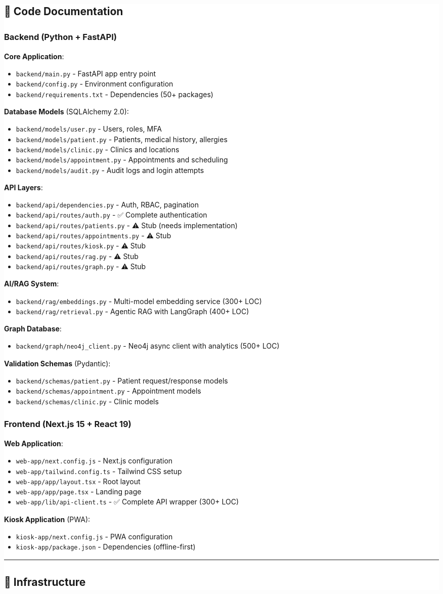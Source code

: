 ## 📁 Code Documentation

### Backend (Python + FastAPI)

**Core Application**:
- `backend/main.py` - FastAPI app entry point
- `backend/config.py` - Environment configuration
- `backend/requirements.txt` - Dependencies (50+ packages)

**Database Models** (SQLAlchemy 2.0):
- `backend/models/user.py` - Users, roles, MFA
- `backend/models/patient.py` - Patients, medical history, allergies
- `backend/models/clinic.py` - Clinics and locations
- `backend/models/appointment.py` - Appointments and scheduling
- `backend/models/audit.py` - Audit logs and login attempts

**API Layers**:
- `backend/api/dependencies.py` - Auth, RBAC, pagination
- `backend/api/routes/auth.py` - ✅ Complete authentication
- `backend/api/routes/patients.py` - ⚠️ Stub (needs implementation)
- `backend/api/routes/appointments.py` - ⚠️ Stub
- `backend/api/routes/kiosk.py` - ⚠️ Stub
- `backend/api/routes/rag.py` - ⚠️ Stub
- `backend/api/routes/graph.py` - ⚠️ Stub

**AI/RAG System**:
- `backend/rag/embeddings.py` - Multi-model embedding service (300+ LOC)
- `backend/rag/retrieval.py` - Agentic RAG with LangGraph (400+ LOC)

**Graph Database**:
- `backend/graph/neo4j_client.py` - Neo4j async client with analytics (500+ LOC)

**Validation Schemas** (Pydantic):
- `backend/schemas/patient.py` - Patient request/response models
- `backend/schemas/appointment.py` - Appointment models
- `backend/schemas/clinic.py` - Clinic models

### Frontend (Next.js 15 + React 19)

**Web Application**:
- `web-app/next.config.js` - Next.js configuration
- `web-app/tailwind.config.ts` - Tailwind CSS setup
- `web-app/app/layout.tsx` - Root layout
- `web-app/app/page.tsx` - Landing page
- `web-app/lib/api-client.ts` - ✅ Complete API wrapper (300+ LOC)

**Kiosk Application** (PWA):
- `kiosk-app/next.config.js` - PWA configuration
- `kiosk-app/package.json` - Dependencies (offline-first)

---

## 🐳 Infrastructure
